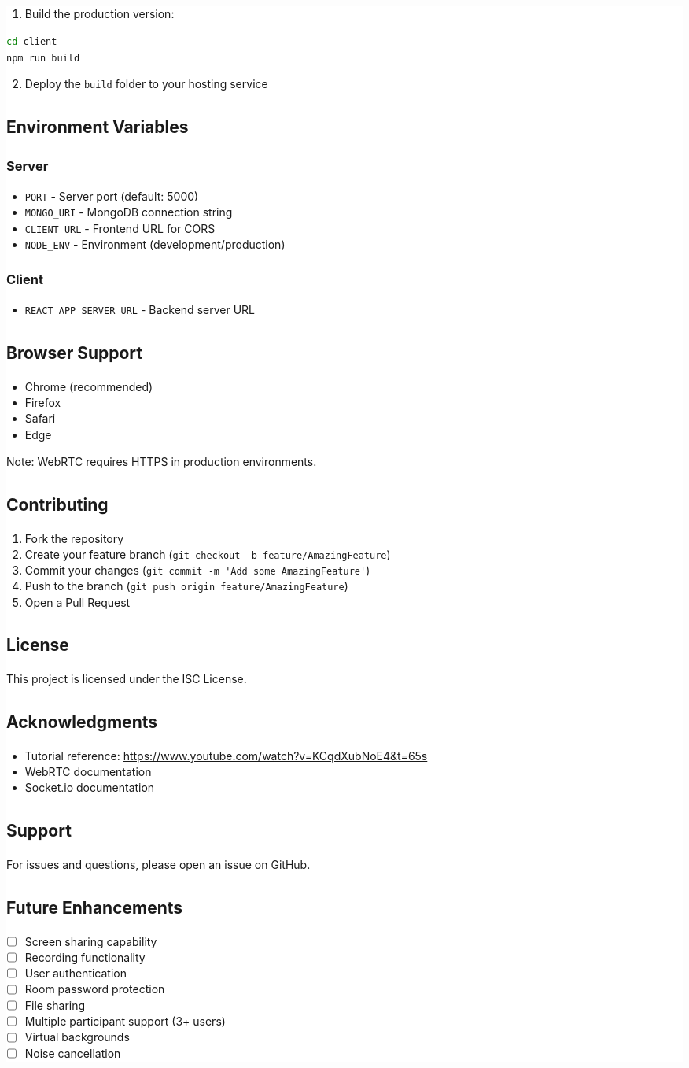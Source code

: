 1. Build the production version:

```bash
cd client
npm run build
```

2. Deploy the `build` folder to your hosting service

## Environment Variables

### Server
- `PORT` - Server port (default: 5000)
- `MONGO_URI` - MongoDB connection string
- `CLIENT_URL` - Frontend URL for CORS
- `NODE_ENV` - Environment (development/production)

### Client
- `REACT_APP_SERVER_URL` - Backend server URL

## Browser Support

- Chrome (recommended)
- Firefox
- Safari
- Edge

Note: WebRTC requires HTTPS in production environments.

## Contributing

1. Fork the repository
2. Create your feature branch (`git checkout -b feature/AmazingFeature`)
3. Commit your changes (`git commit -m 'Add some AmazingFeature'`)
4. Push to the branch (`git push origin feature/AmazingFeature`)
5. Open a Pull Request

## License

This project is licensed under the ISC License.

## Acknowledgments

- Tutorial reference: https://www.youtube.com/watch?v=KCqdXubNoE4&t=65s
- WebRTC documentation
- Socket.io documentation

## Support

For issues and questions, please open an issue on GitHub.

## Future Enhancements

- [ ] Screen sharing capability
- [ ] Recording functionality
- [ ] User authentication
- [ ] Room password protection
- [ ] File sharing
- [ ] Multiple participant support (3+ users)
- [ ] Virtual backgrounds
- [ ] Noise cancellation
